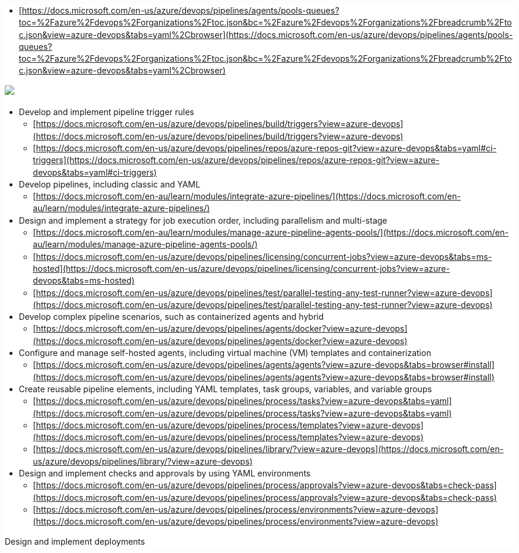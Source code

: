   - [https://docs.microsoft.com/en-us/azure/devops/pipelines/agents/pools-queues?toc=%2Fazure%2Fdevops%2Forganizations%2Ftoc.json&bc=%2Fazure%2Fdevops%2Forganizations%2Fbreadcrumb%2Ftoc.json&view=azure-devops&tabs=yaml%2Cbrowser](https://docs.microsoft.com/en-us/azure/devops/pipelines/agents/pools-queues?toc=%2Fazure%2Fdevops%2Forganizations%2Ftoc.json&bc=%2Fazure%2Fdevops%2Forganizations%2Fbreadcrumb%2Ftoc.json&view=azure-devops&tabs=yaml%2Cbrowser)

![](RackMultipart20221205-1-rh8pmn_html_8a5727580fd2e09f.png)

- Develop and implement pipeline trigger rules
  - [https://docs.microsoft.com/en-us/azure/devops/pipelines/build/triggers?view=azure-devops](https://docs.microsoft.com/en-us/azure/devops/pipelines/build/triggers?view=azure-devops)
  - [https://docs.microsoft.com/en-us/azure/devops/pipelines/repos/azure-repos-git?view=azure-devops&tabs=yaml#ci-triggers](https://docs.microsoft.com/en-us/azure/devops/pipelines/repos/azure-repos-git?view=azure-devops&tabs=yaml#ci-triggers)
- Develop pipelines, including classic and YAML
  - [https://docs.microsoft.com/en-au/learn/modules/integrate-azure-pipelines/](https://docs.microsoft.com/en-au/learn/modules/integrate-azure-pipelines/)
- Design and implement a strategy for job execution order, including parallelism and multi-stage
  - [https://docs.microsoft.com/en-au/learn/modules/manage-azure-pipeline-agents-pools/](https://docs.microsoft.com/en-au/learn/modules/manage-azure-pipeline-agents-pools/)
  - [https://docs.microsoft.com/en-us/azure/devops/pipelines/licensing/concurrent-jobs?view=azure-devops&tabs=ms-hosted](https://docs.microsoft.com/en-us/azure/devops/pipelines/licensing/concurrent-jobs?view=azure-devops&tabs=ms-hosted)
  - [https://docs.microsoft.com/en-us/azure/devops/pipelines/test/parallel-testing-any-test-runner?view=azure-devops](https://docs.microsoft.com/en-us/azure/devops/pipelines/test/parallel-testing-any-test-runner?view=azure-devops)
- Develop complex pipeline scenarios, such as containerized agents and hybrid
  - [https://docs.microsoft.com/en-us/azure/devops/pipelines/agents/docker?view=azure-devops](https://docs.microsoft.com/en-us/azure/devops/pipelines/agents/docker?view=azure-devops)
- Configure and manage self-hosted agents, including virtual machine (VM) templates and containerization
  - [https://docs.microsoft.com/en-us/azure/devops/pipelines/agents/agents?view=azure-devops&tabs=browser#install](https://docs.microsoft.com/en-us/azure/devops/pipelines/agents/agents?view=azure-devops&tabs=browser#install)
- Create reusable pipeline elements, including YAML templates, task groups, variables, and variable groups
  - [https://docs.microsoft.com/en-us/azure/devops/pipelines/process/tasks?view=azure-devops&tabs=yaml](https://docs.microsoft.com/en-us/azure/devops/pipelines/process/tasks?view=azure-devops&tabs=yaml)
  - [https://docs.microsoft.com/en-us/azure/devops/pipelines/process/templates?view=azure-devops](https://docs.microsoft.com/en-us/azure/devops/pipelines/process/templates?view=azure-devops)
  - [https://docs.microsoft.com/en-us/azure/devops/pipelines/library/?view=azure-devops](https://docs.microsoft.com/en-us/azure/devops/pipelines/library/?view=azure-devops)
- Design and implement checks and approvals by using YAML environments
  - [https://docs.microsoft.com/en-us/azure/devops/pipelines/process/approvals?view=azure-devops&tabs=check-pass](https://docs.microsoft.com/en-us/azure/devops/pipelines/process/approvals?view=azure-devops&tabs=check-pass)
  - [https://docs.microsoft.com/en-us/azure/devops/pipelines/process/environments?view=azure-devops](https://docs.microsoft.com/en-us/azure/devops/pipelines/process/environments?view=azure-devops)

Design and implement deployments
